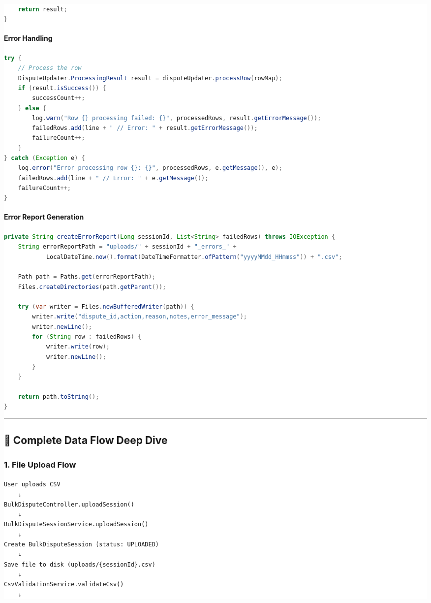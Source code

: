 ```java
    return result;
}
```

#### **Error Handling**
```java
try {
    // Process the row
    DisputeUpdater.ProcessingResult result = disputeUpdater.processRow(rowMap);
    if (result.isSuccess()) {
        successCount++;
    } else {
        log.warn("Row {} processing failed: {}", processedRows, result.getErrorMessage());
        failedRows.add(line + " // Error: " + result.getErrorMessage());
        failureCount++;
    }
} catch (Exception e) {
    log.error("Error processing row {}: {}", processedRows, e.getMessage(), e);
    failedRows.add(line + " // Error: " + e.getMessage());
    failureCount++;
}
```

#### **Error Report Generation**
```java
private String createErrorReport(Long sessionId, List<String> failedRows) throws IOException {
    String errorReportPath = "uploads/" + sessionId + "_errors_" + 
            LocalDateTime.now().format(DateTimeFormatter.ofPattern("yyyyMMdd_HHmmss")) + ".csv";
    
    Path path = Paths.get(errorReportPath);
    Files.createDirectories(path.getParent());
    
    try (var writer = Files.newBufferedWriter(path)) {
        writer.write("dispute_id,action,reason,notes,error_message");
        writer.newLine();
        for (String row : failedRows) {
            writer.write(row);
            writer.newLine();
        }
    }
    
    return path.toString();
}
```

---

## 🔄 **Complete Data Flow Deep Dive**

### **1. File Upload Flow**
```
User uploads CSV
    ↓
BulkDisputeController.uploadSession()
    ↓
BulkDisputeSessionService.uploadSession()
    ↓
Create BulkDisputeSession (status: UPLOADED)
    ↓
Save file to disk (uploads/{sessionId}.csv)
    ↓
CsvValidationService.validateCsv()
    ↓
```